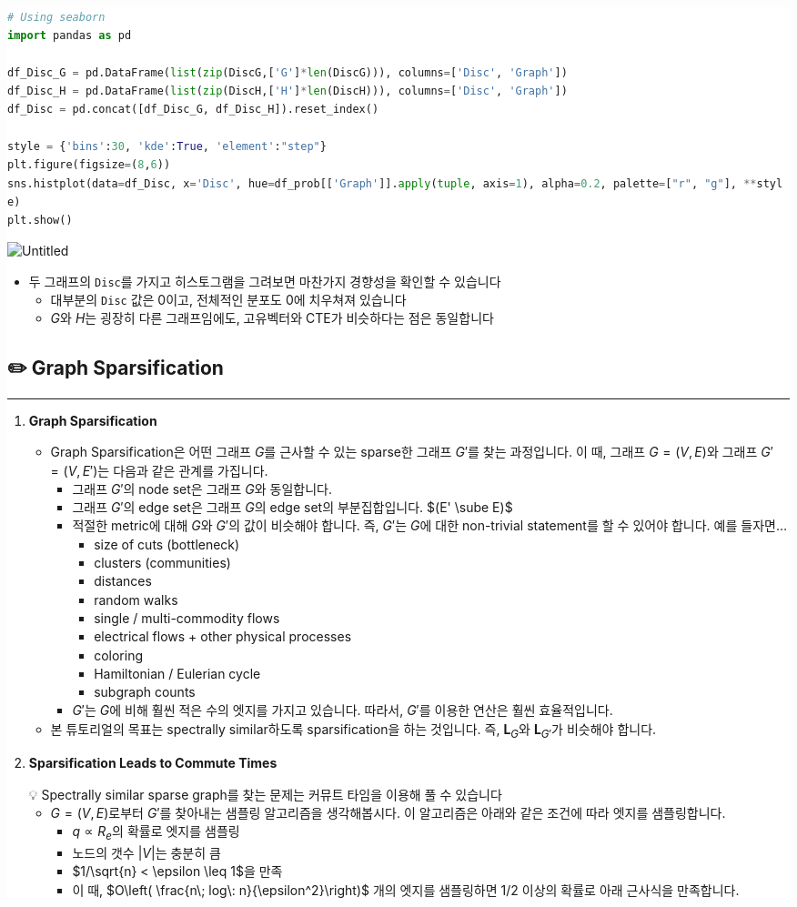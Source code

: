 ```python
# Using seaborn
import pandas as pd

df_Disc_G = pd.DataFrame(list(zip(DiscG,['G']*len(DiscG))), columns=['Disc', 'Graph'])
df_Disc_H = pd.DataFrame(list(zip(DiscH,['H']*len(DiscH))), columns=['Disc', 'Graph'])
df_Disc = pd.concat([df_Disc_G, df_Disc_H]).reset_index()

style = {'bins':30, 'kde':True, 'element':"step"}
plt.figure(figsize=(8,6))
sns.histplot(data=df_Disc, x='Disc', hue=df_prob[['Graph']].apply(tuple, axis=1), alpha=0.2, palette=["r", "g"], **style)
plt.show()
```

![Untitled](https://s3-us-west-2.amazonaws.com/secure.notion-static.com/a5a4b0c9-5312-487e-97f0-2e2c2278beef/Untitled.png)

- 두 그래프의 `Disc`를 가지고 히스토그램을 그려보면 마찬가지 경향성을 확인할 수 있습니다
    - 대부분의 `Disc` 값은 0이고, 전체적인 분포도 0에 치우쳐져 있습니다
    - $G$와 $H$는 굉장히 다른 그래프임에도, 고유벡터와 CTE가 비슷하다는 점은 동일합니다

## ✏️ Graph Sparsification

---

1. **Graph Sparsification**
    - Graph Sparsification은 어떤 그래프 $G$를 근사할 수 있는 sparse한 그래프 $G'$를 찾는 과정입니다. 이 때, 그래프 $G=(V,E)$와 그래프 $G'=(V,E')$는 다음과 같은 관계를 가집니다.
        - 그래프 $G'$의 node set은 그래프 $G$와 동일합니다.
        - 그래프 $G'$의 edge set은 그래프 $G$의 edge set의 부분집합입니다. $(E' \sube E)$
        - 적절한 metric에 대해 $G$와 $G'$의 값이 비슷해야 합니다. 즉, $G'$는 $G$에 대한 non-trivial statement를 할 수 있어야 합니다. 예를 들자면…
            - size of cuts (bottleneck)
            - clusters (communities)
            - distances
            - random walks
            - single / multi-commodity flows
            - electrical flows + other physical processes
            - coloring
            - Hamiltonian / Eulerian cycle
            - subgraph counts
        - $G'$는 $G$에 비해 훨씬 적은 수의 엣지를 가지고 있습니다. 따라서, $G'$를 이용한 연산은 훨씬 효율적입니다.
    - 본 튜토리얼의 목표는 spectrally similar하도록 sparsification을 하는 것입니다. 즉, $\mathbf{L}_G$와 $\mathbf{L}_{G'}$가 비슷해야 합니다.
2. **Sparsification Leads to Commute Times**
    
    <aside>
    💡 Spectrally similar sparse graph를 찾는 문제는 커뮤트 타임을 이용해 풀 수 있습니다
    
    </aside>
    
    - $G=(V,E)$로부터 $G'$를 찾아내는 샘플링 알고리즘을 생각해봅시다. 이 알고리즘은 아래와 같은 조건에 따라 엣지를 샘플링합니다.
        - $q \propto R_e$의 확률로 엣지를 샘플링
        - 노드의 갯수 $|V|$는 충분히 큼
        - $1/\sqrt{n} < \epsilon \leq 1$을 만족
        - 이 때, $O\left( \frac{n\; log\: n}{\epsilon^2}\right)$ 개의 엣지를 샘플링하면 $1/2$ 이상의 확률로 아래 근사식을 만족합니다.
        
